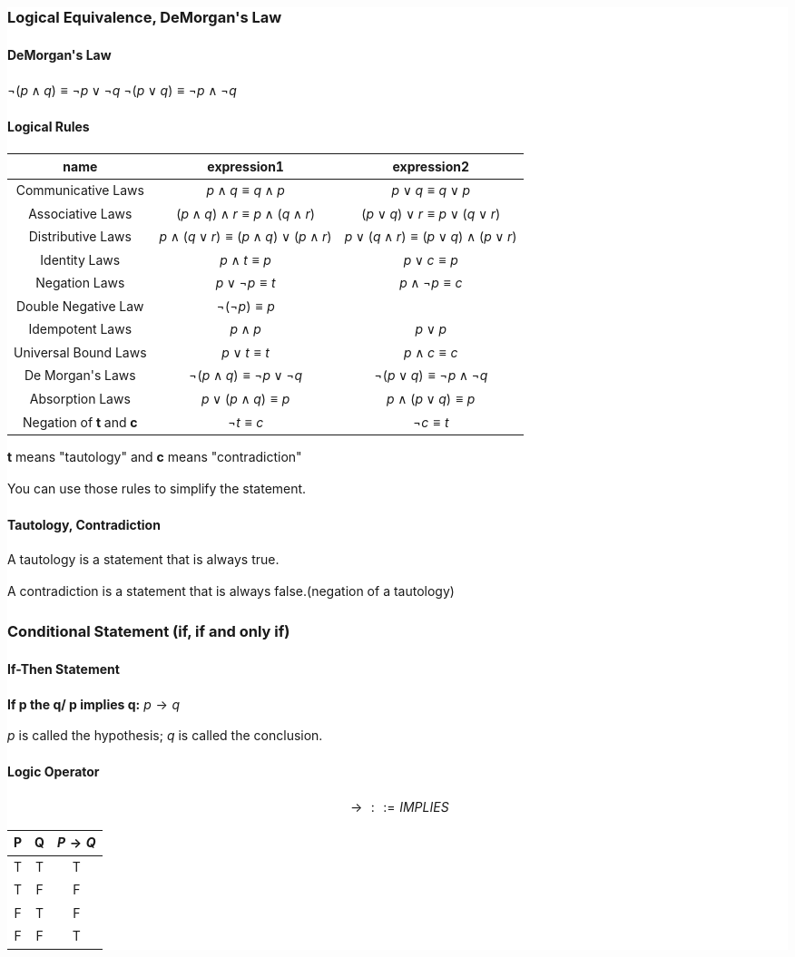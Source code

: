 ### Logical Equivalence, DeMorgan's Law

#### DeMorgan's Law

$\neg{}(p \land{} q) \equiv{} \neg{}p \vee{} \neg{}q$
$\neg{}(p \vee{} q) \equiv{} \neg{}p \land{} \neg{}q$

#### Logical Rules

name | expression1 | expression2
:-: | :-: | :-:
Communicative Laws | $p \land{} q \equiv{} q \land{} p$ | $p \vee{} q \equiv{} q \vee{} p$
Associative Laws | $(p \land{} q) \land{} r \equiv{} p \land{} (q \land{} r)$ | $(p \vee{} q) \vee{} r \equiv{} p \vee{} (q \vee{} r)$
Distributive Laws | $p \land (q \vee r) \equiv (p \land q) \vee (p \land r)$ | $p \vee (q \land r) \equiv (p \vee q) \land (p \vee r)$
Identity Laws | $p \land{} t \equiv{} p$ | $p \vee{} c \equiv{} p$
Negation Laws | $p \vee{} \neg{}p \equiv{} t$ | $p \land{} \neg{}p \equiv{} c$
Double Negative Law | $\neg{}(\neg{}p) \equiv{} p$
Idempotent Laws | $p \land{} p$ | $p \vee{} p$
Universal Bound Laws | $p \vee{} t \equiv{} t$ | $p \land{} c \equiv{} c$
De Morgan's Laws | $\neg{}(p \land{} q) \equiv{} \neg{}p \vee{} \neg{} q$ | $\neg{}(p \vee{} q) \equiv{} \neg{}p \land{} \neg{} q$
Absorption Laws | $p \vee{} (p \land{} q) \equiv{} p$ | $p \land{} (p \vee{} q) \equiv{} p$
Negation of **t** and **c** | $\neg{}t \equiv{} c$ | $\neg{}c \equiv{} t$

**t** means "tautology" and **c** means "contradiction"

You can use those rules to simplify the statement.

#### Tautology, Contradiction

A tautology is a statement that is always true.

A contradiction is a statement that is always false.(negation of a tautology)

### Conditional Statement (if, if and only if)

#### If-Then Statement

**If p the q/ p implies q:** $p \rightarrow q$

*p* is called the hypothesis; *q* is called the conclusion.

#### Logic Operator

$$\rightarrow ::= IMPLIES$$

P | Q | $P \rightarrow Q$
:-: | :-: | :-:
T | T | T
T | F | F
F | T | F
F | F | T
